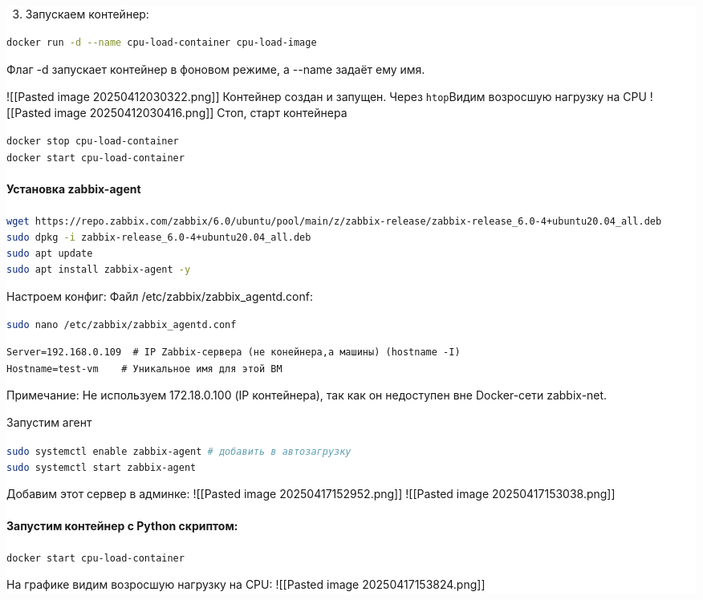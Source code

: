 3. Запускаем контейнер:
```bash
docker run -d --name cpu-load-container cpu-load-image
```
Флаг -d запускает контейнер в фоновом режиме, а --name задаёт ему имя.

![[Pasted image 20250412030322.png]]
Контейнер создан и запущен. Через `htop`Видим возросшую нагрузку на CPU
![[Pasted image 20250412030416.png]]
Стоп, старт контейнера
```bash
docker stop cpu-load-container
docker start cpu-load-container
```

#### Установка zabbix-agent
```bash
wget https://repo.zabbix.com/zabbix/6.0/ubuntu/pool/main/z/zabbix-release/zabbix-release_6.0-4+ubuntu20.04_all.deb
sudo dpkg -i zabbix-release_6.0-4+ubuntu20.04_all.deb 
sudo apt update
sudo apt install zabbix-agent -y
```

Настроем конфиг: 
Файл /etc/zabbix/zabbix_agentd.conf:
```bash
sudo nano /etc/zabbix/zabbix_agentd.conf
```

```
Server=192.168.0.109  # IP Zabbix-сервера (не конейнера,а машины) (hostname -I)
Hostname=test-vm    # Уникальное имя для этой ВМ
```
Примечание: Не используем 172.18.0.100 (IP контейнера), так как он недоступен вне Docker-сети zabbix-net.

Запустим агент
```bash
sudo systemctl enable zabbix-agent # добавить в автозагрузку
sudo systemctl start zabbix-agent
```

Добавим этот сервер в админке:
![[Pasted image 20250417152952.png]]
![[Pasted image 20250417153038.png]]

#### Запустим контейнер с Python скриптом:
```bash
docker start cpu-load-container
```

На графике видим возросшую нагрузку на CPU:
![[Pasted image 20250417153824.png]]

